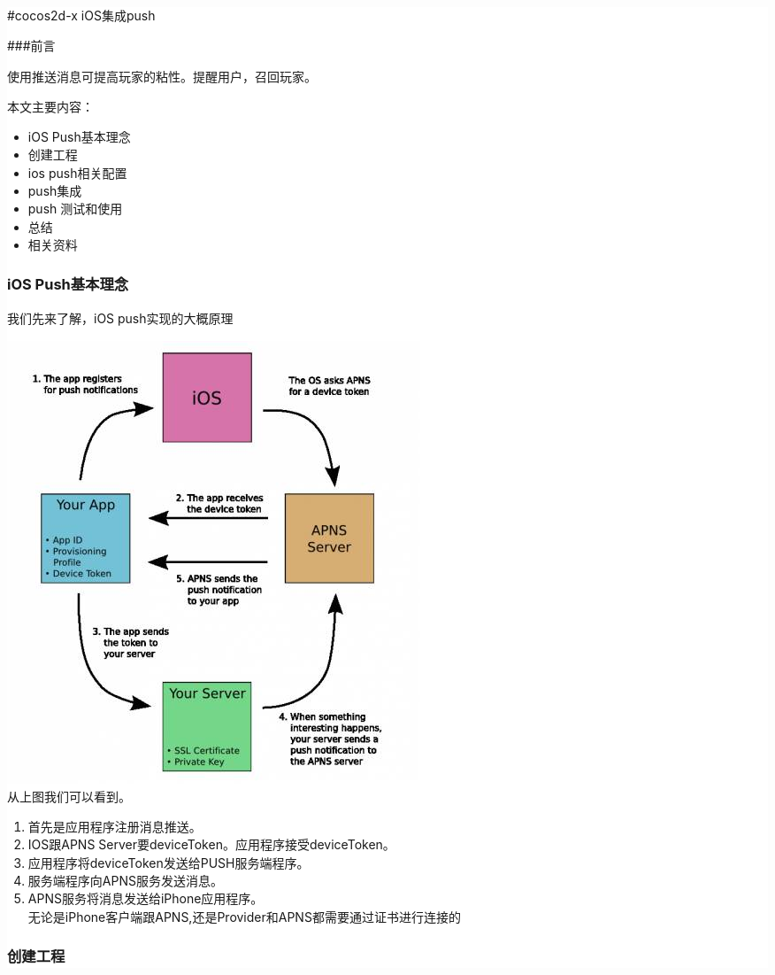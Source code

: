 #cocos2d-x iOS集成push

###前言

使用推送消息可提高玩家的粘性。提醒用户，召回玩家。

本文主要内容：

* iOS Push基本理念
* 创建工程
* ios push相关配置
* push集成
* push 测试和使用
* 总结
* 相关资料

### iOS Push基本理念
我们先来了解，iOS push实现的大概原理

![img](push_guide.jpg)  
 从上图我们可以看到。  
   1. 首先是应用程序注册消息推送。  
   2. IOS跟APNS Server要deviceToken。应用程序接受deviceToken。  
   3. 应用程序将deviceToken发送给PUSH服务端程序。  
   4. 服务端程序向APNS服务发送消息。  
   5. APNS服务将消息发送给iPhone应用程序。  
    无论是iPhone客户端跟APNS,还是Provider和APNS都需要通过证书进行连接的
### 创建工程
